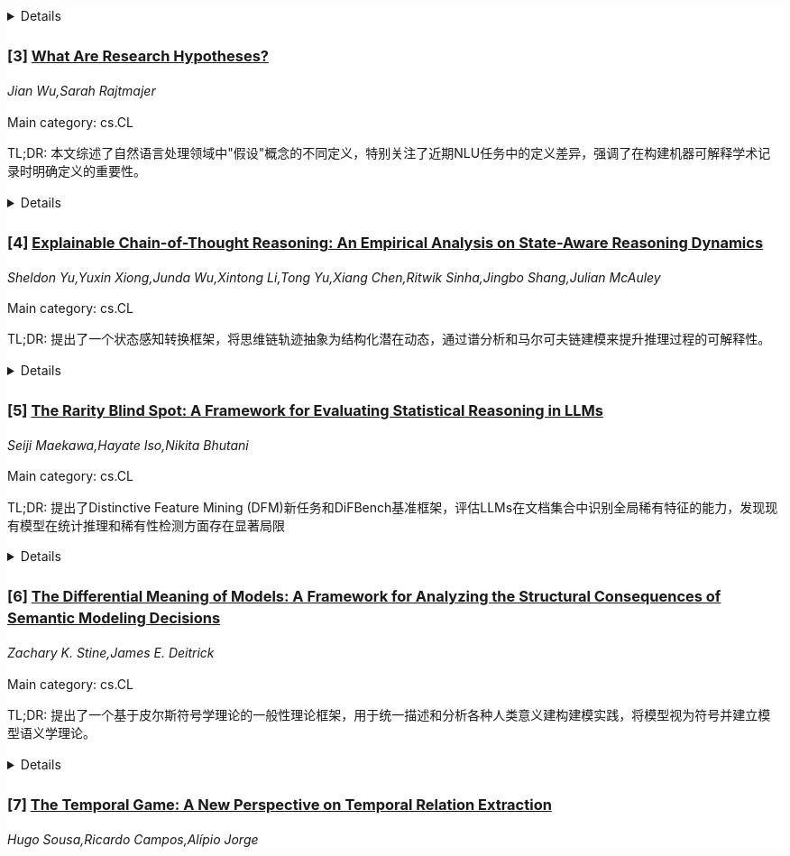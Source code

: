 
<details><summary>Details</summary></details>


### [3] [What Are Research Hypotheses?](https://arxiv.org/abs/2509.00185)
*Jian Wu,Sarah Rajtmajer*

Main category: cs.CL

TL;DR: 本文综述了自然语言处理领域中"假设"概念的不同定义，特别关注了近期NLU任务中的定义差异，强调了在构建机器可解释学术记录时明确定义的重要性。


<details><summary>Details</summary></details>


### [4] [Explainable Chain-of-Thought Reasoning: An Empirical Analysis on State-Aware Reasoning Dynamics](https://arxiv.org/abs/2509.00190)
*Sheldon Yu,Yuxin Xiong,Junda Wu,Xintong Li,Tong Yu,Xiang Chen,Ritwik Sinha,Jingbo Shang,Julian McAuley*

Main category: cs.CL

TL;DR: 提出了一个状态感知转换框架，将思维链轨迹抽象为结构化潜在动态，通过谱分析和马尔可夫链建模来提升推理过程的可解释性。


<details><summary>Details</summary></details>


### [5] [The Rarity Blind Spot: A Framework for Evaluating Statistical Reasoning in LLMs](https://arxiv.org/abs/2509.00245)
*Seiji Maekawa,Hayate Iso,Nikita Bhutani*

Main category: cs.CL

TL;DR: 提出了Distinctive Feature Mining (DFM)新任务和DiFBench基准框架，评估LLMs在文档集合中识别全局稀有特征的能力，发现现有模型在统计推理和稀有性检测方面存在显著局限


<details><summary>Details</summary></details>


### [6] [The Differential Meaning of Models: A Framework for Analyzing the Structural Consequences of Semantic Modeling Decisions](https://arxiv.org/abs/2509.00248)
*Zachary K. Stine,James E. Deitrick*

Main category: cs.CL

TL;DR: 提出了一个基于皮尔斯符号学理论的一般性理论框架，用于统一描述和分析各种人类意义建构建模实践，将模型视为符号并建立模型语义学理论。


<details><summary>Details</summary></details>


### [7] [The Temporal Game: A New Perspective on Temporal Relation Extraction](https://arxiv.org/abs/2509.00250)
*Hugo Sousa,Ricardo Campos,Alípio Jorge*
